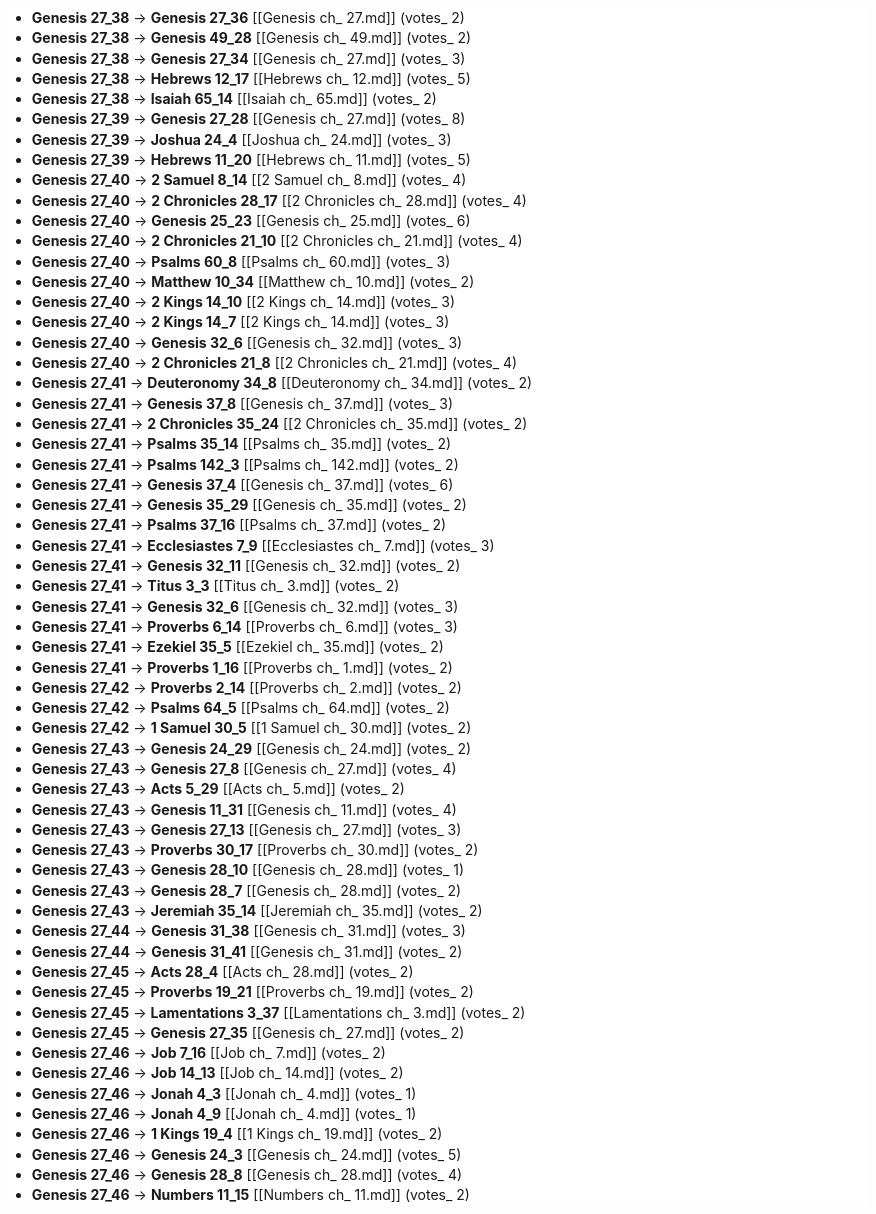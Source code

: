- **Genesis 27_38** → **Genesis 27_36** [[Genesis ch_ 27.md]] (votes_ 2)
- **Genesis 27_38** → **Genesis 49_28** [[Genesis ch_ 49.md]] (votes_ 2)
- **Genesis 27_38** → **Genesis 27_34** [[Genesis ch_ 27.md]] (votes_ 3)
- **Genesis 27_38** → **Hebrews 12_17** [[Hebrews ch_ 12.md]] (votes_ 5)
- **Genesis 27_38** → **Isaiah 65_14** [[Isaiah ch_ 65.md]] (votes_ 2)
- **Genesis 27_39** → **Genesis 27_28** [[Genesis ch_ 27.md]] (votes_ 8)
- **Genesis 27_39** → **Joshua 24_4** [[Joshua ch_ 24.md]] (votes_ 3)
- **Genesis 27_39** → **Hebrews 11_20** [[Hebrews ch_ 11.md]] (votes_ 5)
- **Genesis 27_40** → **2 Samuel 8_14** [[2 Samuel ch_ 8.md]] (votes_ 4)
- **Genesis 27_40** → **2 Chronicles 28_17** [[2 Chronicles ch_ 28.md]] (votes_ 4)
- **Genesis 27_40** → **Genesis 25_23** [[Genesis ch_ 25.md]] (votes_ 6)
- **Genesis 27_40** → **2 Chronicles 21_10** [[2 Chronicles ch_ 21.md]] (votes_ 4)
- **Genesis 27_40** → **Psalms 60_8** [[Psalms ch_ 60.md]] (votes_ 3)
- **Genesis 27_40** → **Matthew 10_34** [[Matthew ch_ 10.md]] (votes_ 2)
- **Genesis 27_40** → **2 Kings 14_10** [[2 Kings ch_ 14.md]] (votes_ 3)
- **Genesis 27_40** → **2 Kings 14_7** [[2 Kings ch_ 14.md]] (votes_ 3)
- **Genesis 27_40** → **Genesis 32_6** [[Genesis ch_ 32.md]] (votes_ 3)
- **Genesis 27_40** → **2 Chronicles 21_8** [[2 Chronicles ch_ 21.md]] (votes_ 4)
- **Genesis 27_41** → **Deuteronomy 34_8** [[Deuteronomy ch_ 34.md]] (votes_ 2)
- **Genesis 27_41** → **Genesis 37_8** [[Genesis ch_ 37.md]] (votes_ 3)
- **Genesis 27_41** → **2 Chronicles 35_24** [[2 Chronicles ch_ 35.md]] (votes_ 2)
- **Genesis 27_41** → **Psalms 35_14** [[Psalms ch_ 35.md]] (votes_ 2)
- **Genesis 27_41** → **Psalms 142_3** [[Psalms ch_ 142.md]] (votes_ 2)
- **Genesis 27_41** → **Genesis 37_4** [[Genesis ch_ 37.md]] (votes_ 6)
- **Genesis 27_41** → **Genesis 35_29** [[Genesis ch_ 35.md]] (votes_ 2)
- **Genesis 27_41** → **Psalms 37_16** [[Psalms ch_ 37.md]] (votes_ 2)
- **Genesis 27_41** → **Ecclesiastes 7_9** [[Ecclesiastes ch_ 7.md]] (votes_ 3)
- **Genesis 27_41** → **Genesis 32_11** [[Genesis ch_ 32.md]] (votes_ 2)
- **Genesis 27_41** → **Titus 3_3** [[Titus ch_ 3.md]] (votes_ 2)
- **Genesis 27_41** → **Genesis 32_6** [[Genesis ch_ 32.md]] (votes_ 3)
- **Genesis 27_41** → **Proverbs 6_14** [[Proverbs ch_ 6.md]] (votes_ 3)
- **Genesis 27_41** → **Ezekiel 35_5** [[Ezekiel ch_ 35.md]] (votes_ 2)
- **Genesis 27_41** → **Proverbs 1_16** [[Proverbs ch_ 1.md]] (votes_ 2)
- **Genesis 27_42** → **Proverbs 2_14** [[Proverbs ch_ 2.md]] (votes_ 2)
- **Genesis 27_42** → **Psalms 64_5** [[Psalms ch_ 64.md]] (votes_ 2)
- **Genesis 27_42** → **1 Samuel 30_5** [[1 Samuel ch_ 30.md]] (votes_ 2)
- **Genesis 27_43** → **Genesis 24_29** [[Genesis ch_ 24.md]] (votes_ 2)
- **Genesis 27_43** → **Genesis 27_8** [[Genesis ch_ 27.md]] (votes_ 4)
- **Genesis 27_43** → **Acts 5_29** [[Acts ch_ 5.md]] (votes_ 2)
- **Genesis 27_43** → **Genesis 11_31** [[Genesis ch_ 11.md]] (votes_ 4)
- **Genesis 27_43** → **Genesis 27_13** [[Genesis ch_ 27.md]] (votes_ 3)
- **Genesis 27_43** → **Proverbs 30_17** [[Proverbs ch_ 30.md]] (votes_ 2)
- **Genesis 27_43** → **Genesis 28_10** [[Genesis ch_ 28.md]] (votes_ 1)
- **Genesis 27_43** → **Genesis 28_7** [[Genesis ch_ 28.md]] (votes_ 2)
- **Genesis 27_43** → **Jeremiah 35_14** [[Jeremiah ch_ 35.md]] (votes_ 2)
- **Genesis 27_44** → **Genesis 31_38** [[Genesis ch_ 31.md]] (votes_ 3)
- **Genesis 27_44** → **Genesis 31_41** [[Genesis ch_ 31.md]] (votes_ 2)
- **Genesis 27_45** → **Acts 28_4** [[Acts ch_ 28.md]] (votes_ 2)
- **Genesis 27_45** → **Proverbs 19_21** [[Proverbs ch_ 19.md]] (votes_ 2)
- **Genesis 27_45** → **Lamentations 3_37** [[Lamentations ch_ 3.md]] (votes_ 2)
- **Genesis 27_45** → **Genesis 27_35** [[Genesis ch_ 27.md]] (votes_ 2)
- **Genesis 27_46** → **Job 7_16** [[Job ch_ 7.md]] (votes_ 2)
- **Genesis 27_46** → **Job 14_13** [[Job ch_ 14.md]] (votes_ 2)
- **Genesis 27_46** → **Jonah 4_3** [[Jonah ch_ 4.md]] (votes_ 1)
- **Genesis 27_46** → **Jonah 4_9** [[Jonah ch_ 4.md]] (votes_ 1)
- **Genesis 27_46** → **1 Kings 19_4** [[1 Kings ch_ 19.md]] (votes_ 2)
- **Genesis 27_46** → **Genesis 24_3** [[Genesis ch_ 24.md]] (votes_ 5)
- **Genesis 27_46** → **Genesis 28_8** [[Genesis ch_ 28.md]] (votes_ 4)
- **Genesis 27_46** → **Numbers 11_15** [[Numbers ch_ 11.md]] (votes_ 2)
